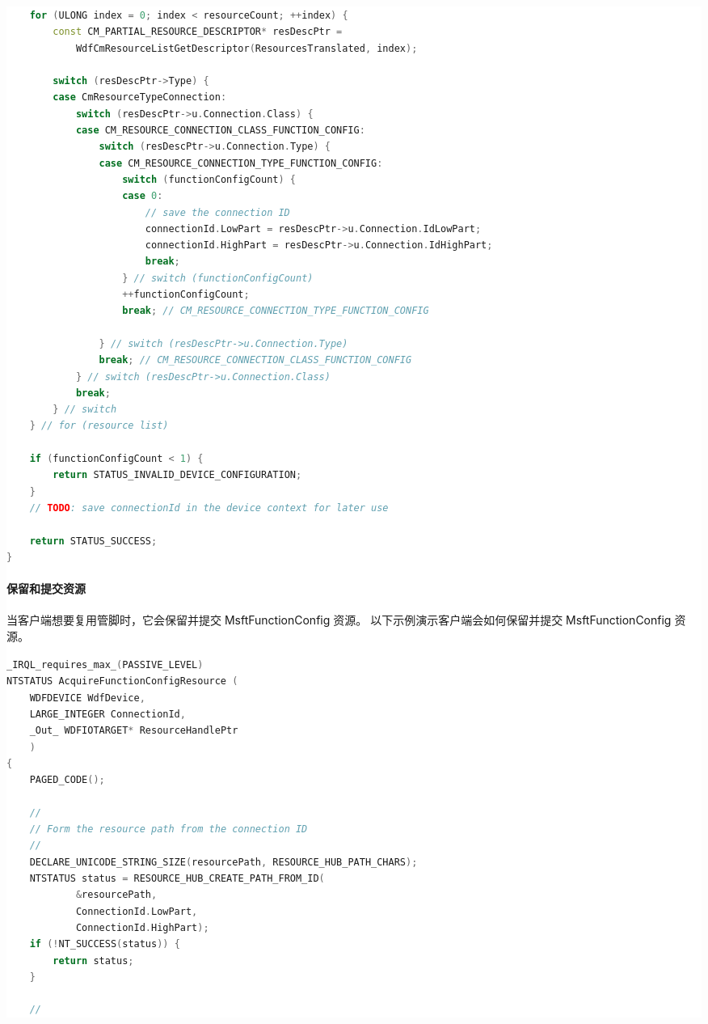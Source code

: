 ```cpp
    for (ULONG index = 0; index < resourceCount; ++index) {
        const CM_PARTIAL_RESOURCE_DESCRIPTOR* resDescPtr =
            WdfCmResourceListGetDescriptor(ResourcesTranslated, index);

        switch (resDescPtr->Type) {
        case CmResourceTypeConnection:
            switch (resDescPtr->u.Connection.Class) {
            case CM_RESOURCE_CONNECTION_CLASS_FUNCTION_CONFIG:
                switch (resDescPtr->u.Connection.Type) {
                case CM_RESOURCE_CONNECTION_TYPE_FUNCTION_CONFIG:                    
                    switch (functionConfigCount) {
                    case 0:
                        // save the connection ID
                        connectionId.LowPart = resDescPtr->u.Connection.IdLowPart;
                        connectionId.HighPart = resDescPtr->u.Connection.IdHighPart;
                        break;
                    } // switch (functionConfigCount)
                    ++functionConfigCount;
                    break; // CM_RESOURCE_CONNECTION_TYPE_FUNCTION_CONFIG

                } // switch (resDescPtr->u.Connection.Type)
                break; // CM_RESOURCE_CONNECTION_CLASS_FUNCTION_CONFIG
            } // switch (resDescPtr->u.Connection.Class)
            break;
        } // switch
    } // for (resource list)

    if (functionConfigCount < 1) {
        return STATUS_INVALID_DEVICE_CONFIGURATION;
    }
    // TODO: save connectionId in the device context for later use

    return STATUS_SUCCESS;
}
```

####    <a name="reserving-and-committing-resources"></a>保留和提交资源

当客户端想要复用管脚时，它会保留并提交 MsftFunctionConfig 资源。 以下示例演示客户端会如何保留并提交 MsftFunctionConfig 资源。

```cpp
_IRQL_requires_max_(PASSIVE_LEVEL)
NTSTATUS AcquireFunctionConfigResource (
    WDFDEVICE WdfDevice,
    LARGE_INTEGER ConnectionId,
    _Out_ WDFIOTARGET* ResourceHandlePtr
    )
{
    PAGED_CODE();

    //
    // Form the resource path from the connection ID
    //
    DECLARE_UNICODE_STRING_SIZE(resourcePath, RESOURCE_HUB_PATH_CHARS);
    NTSTATUS status = RESOURCE_HUB_CREATE_PATH_FROM_ID(
            &resourcePath,
            ConnectionId.LowPart,
            ConnectionId.HighPart);
    if (!NT_SUCCESS(status)) {
        return status;
    }
    
    //
```